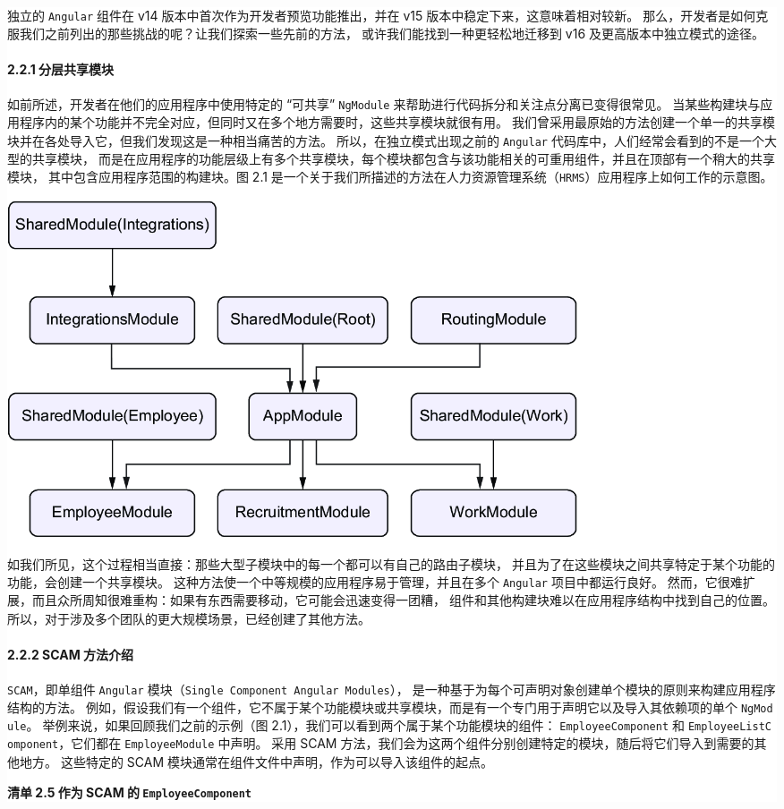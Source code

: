 独立的 `Angular` 组件在 v14 版本中首次作为开发者预览功能推出，并在 v15 版本中稳定下来，这意味着相对较新。
那么，开发者是如何克服我们之前列出的那些挑战的呢？让我们探索一些先前的方法，
或许我们能找到一种更轻松地迁移到 v16 及更高版本中独立模式的途径。

#### 2.2.1 分层共享模块

如前所述，开发者在他们的应用程序中使用特定的 “可共享” `NgModule` 来帮助进行代码拆分和关注点分离已变得很常见。
当某些构建块与应用程序内的某个功能并不完全对应，但同时又在多个地方需要时，这些共享模块就很有用。
我们曾采用最原始的方法创建一个单一的共享模块并在各处导入它，但我们发现这是一种相当痛苦的方法。
所以，在独立模式出现之前的 `Angular` 代码库中，人们经常会看到的不是一个大型的共享模块，
而是在应用程序的功能层级上有多个共享模块，每个模块都包含与该功能相关的可重用组件，并且在顶部有一个稍大的共享模块，
其中包含应用程序范围的构建块。图 2.1 是一个关于我们所描述的方法在人力资源管理系统（`HRMS`）应用程序上如何工作的示意图。

![HRMS 模块关系图](/assets/images/modern_angular/2-1.png)

如我们所见，这个过程相当直接：那些大型子模块中的每一个都可以有自己的路由子模块，
并且为了在这些模块之间共享特定于某个功能的功能，会创建一个共享模块。
这种方法使一个中等规模的应用程序易于管理，并且在多个 `Angular` 项目中都运行良好。
然而，它很难扩展，而且众所周知很难重构：如果有东西需要移动，它可能会迅速变得一团糟，
组件和其他构建块难以在应用程序结构中找到自己的位置。
所以，对于涉及多个团队的更大规模场景，已经创建了其他方法。


#### 2.2.2 SCAM 方法介绍

`SCAM`，即单组件 `Angular` 模块（`Single Component Angular Modules`），
是一种基于为每个可声明对象创建单个模块的原则来构建应用程序结构的方法。
例如，假设我们有一个组件，它不属于某个功能模块或共享模块，而是有一个专门用于声明它以及导入其依赖项的单个 `NgModule`。
举例来说，如果回顾我们之前的示例（图 2.1），我们可以看到两个属于某个功能模块的组件：
`EmployeeComponent` 和 `EmployeeListComponent`，它们都在 `EmployeeModule` 中声明。
采用 SCAM 方法，我们会为这两个组件分别创建特定的模块，随后将它们导入到需要的其他地方。
这些特定的 SCAM 模块通常在组件文件中声明，作为可以导入该组件的起点。

**清单 2.5 作为 SCAM 的 `EmployeeComponent`**
